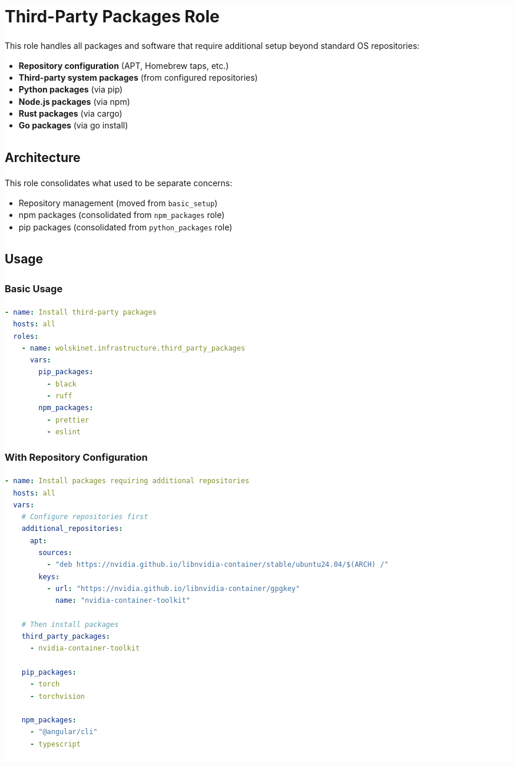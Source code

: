 # Third-Party Packages Role

This role handles all packages and software that require additional setup beyond standard OS repositories:

- **Repository configuration** (APT, Homebrew taps, etc.)
- **Third-party system packages** (from configured repositories)
- **Python packages** (via pip)
- **Node.js packages** (via npm)
- **Rust packages** (via cargo)
- **Go packages** (via go install)

## Architecture

This role consolidates what used to be separate concerns:
- Repository management (moved from `basic_setup`)
- npm packages (consolidated from `npm_packages` role)
- pip packages (consolidated from `python_packages` role)

## Usage

### Basic Usage
```yaml
- name: Install third-party packages
  hosts: all
  roles:
    - name: wolskinet.infrastructure.third_party_packages
      vars:
        pip_packages:
          - black
          - ruff
        npm_packages:
          - prettier
          - eslint
```

### With Repository Configuration
```yaml
- name: Install packages requiring additional repositories
  hosts: all
  vars:
    # Configure repositories first
    additional_repositories:
      apt:
        sources:
          - "deb https://nvidia.github.io/libnvidia-container/stable/ubuntu24.04/$(ARCH) /"
        keys:
          - url: "https://nvidia.github.io/libnvidia-container/gpgkey"
            name: "nvidia-container-toolkit"
    
    # Then install packages
    third_party_packages:
      - nvidia-container-toolkit
    
    pip_packages:
      - torch
      - torchvision
    
    npm_packages:
      - "@angular/cli"
      - typescript
  
```